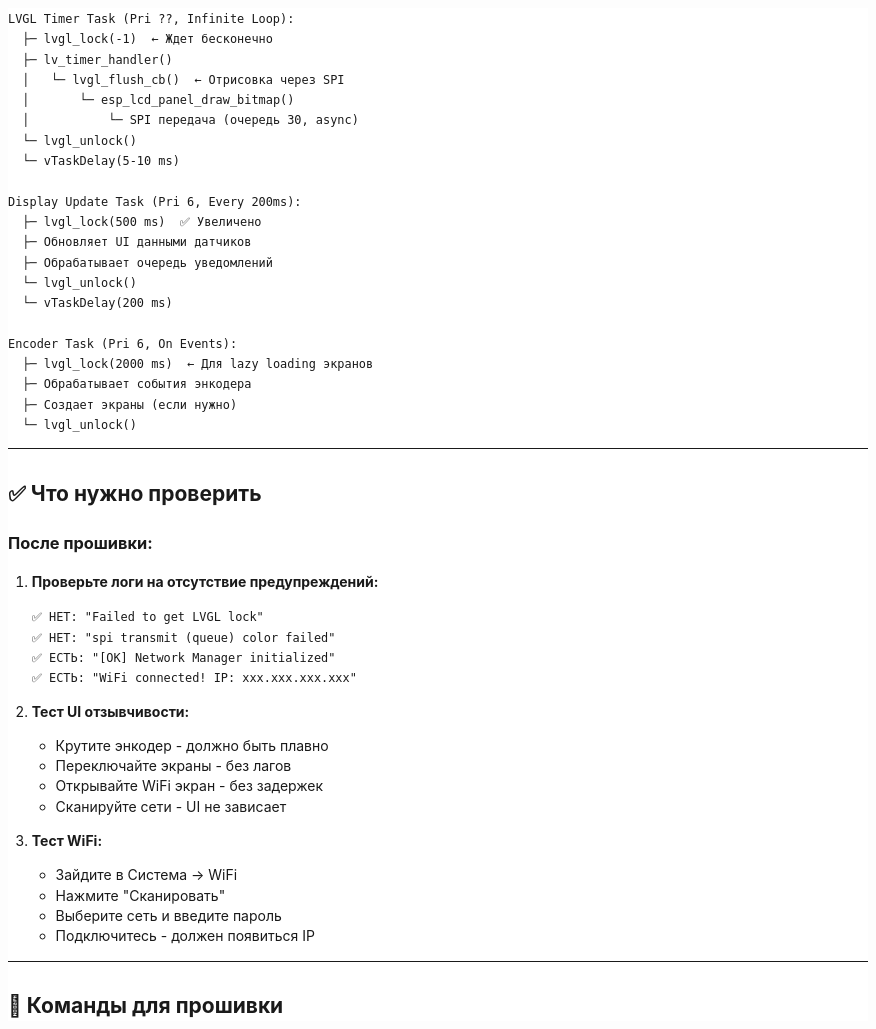```
LVGL Timer Task (Pri ??, Infinite Loop):
  ├─ lvgl_lock(-1)  ← Ждет бесконечно
  ├─ lv_timer_handler()
  │   └─ lvgl_flush_cb()  ← Отрисовка через SPI
  │       └─ esp_lcd_panel_draw_bitmap()
  │           └─ SPI передача (очередь 30, async)
  └─ lvgl_unlock()
  └─ vTaskDelay(5-10 ms)

Display Update Task (Pri 6, Every 200ms):
  ├─ lvgl_lock(500 ms)  ✅ Увеличено
  ├─ Обновляет UI данными датчиков
  ├─ Обрабатывает очередь уведомлений
  └─ lvgl_unlock()
  └─ vTaskDelay(200 ms)

Encoder Task (Pri 6, On Events):
  ├─ lvgl_lock(2000 ms)  ← Для lazy loading экранов
  ├─ Обрабатывает события энкодера
  ├─ Создает экраны (если нужно)
  └─ lvgl_unlock()
```

---

## ✅ Что нужно проверить

### После прошивки:

1. **Проверьте логи на отсутствие предупреждений:**
   ```
   ✅ НЕТ: "Failed to get LVGL lock"
   ✅ НЕТ: "spi transmit (queue) color failed"
   ✅ ЕСТЬ: "[OK] Network Manager initialized"
   ✅ ЕСТЬ: "WiFi connected! IP: xxx.xxx.xxx.xxx"
   ```

2. **Тест UI отзывчивости:**
   - Крутите энкодер - должно быть плавно
   - Переключайте экраны - без лагов
   - Открывайте WiFi экран - без задержек
   - Сканируйте сети - UI не зависает

3. **Тест WiFi:**
   - Зайдите в Система → WiFi
   - Нажмите "Сканировать"
   - Выберите сеть и введите пароль
   - Подключитесь - должен появиться IP

---

## 🚀 Команды для прошивки
